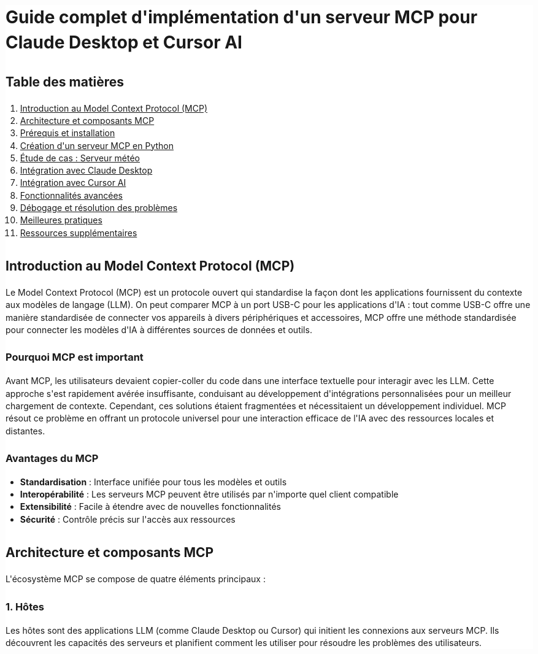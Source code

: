 # Guide complet d'implémentation d'un serveur MCP pour Claude Desktop et Cursor AI

## Table des matières

1. [Introduction au Model Context Protocol (MCP)](#introduction-au-model-context-protocol-mcp)
2. [Architecture et composants MCP](#architecture-et-composants-mcp)
3. [Prérequis et installation](#prérequis-et-installation)
4. [Création d'un serveur MCP en Python](#création-dun-serveur-mcp-en-python)
5. [Étude de cas : Serveur météo](#étude-de-cas--serveur-météo)
6. [Intégration avec Claude Desktop](#intégration-avec-claude-desktop)
7. [Intégration avec Cursor AI](#intégration-avec-cursor-ai)
8. [Fonctionnalités avancées](#fonctionnalités-avancées)
9. [Débogage et résolution des problèmes](#débogage-et-résolution-des-problèmes)
10. [Meilleures pratiques](#meilleures-pratiques)
11. [Ressources supplémentaires](#ressources-supplémentaires)

## Introduction au Model Context Protocol (MCP)

Le Model Context Protocol (MCP) est un protocole ouvert qui standardise la façon dont les applications fournissent du contexte aux modèles de langage (LLM). On peut comparer MCP à un port USB-C pour les applications d'IA : tout comme USB-C offre une manière standardisée de connecter vos appareils à divers périphériques et accessoires, MCP offre une méthode standardisée pour connecter les modèles d'IA à différentes sources de données et outils.

### Pourquoi MCP est important

Avant MCP, les utilisateurs devaient copier-coller du code dans une interface textuelle pour interagir avec les LLM. Cette approche s'est rapidement avérée insuffisante, conduisant au développement d'intégrations personnalisées pour un meilleur chargement de contexte. Cependant, ces solutions étaient fragmentées et nécessitaient un développement individuel. MCP résout ce problème en offrant un protocole universel pour une interaction efficace de l'IA avec des ressources locales et distantes.

### Avantages du MCP

- **Standardisation** : Interface unifiée pour tous les modèles et outils
- **Interopérabilité** : Les serveurs MCP peuvent être utilisés par n'importe quel client compatible
- **Extensibilité** : Facile à étendre avec de nouvelles fonctionnalités
- **Sécurité** : Contrôle précis sur l'accès aux ressources

## Architecture et composants MCP

L'écosystème MCP se compose de quatre éléments principaux :

### 1. Hôtes

Les hôtes sont des applications LLM (comme Claude Desktop ou Cursor) qui initient les connexions aux serveurs MCP. Ils découvrent les capacités des serveurs et planifient comment les utiliser pour résoudre les problèmes des utilisateurs.
